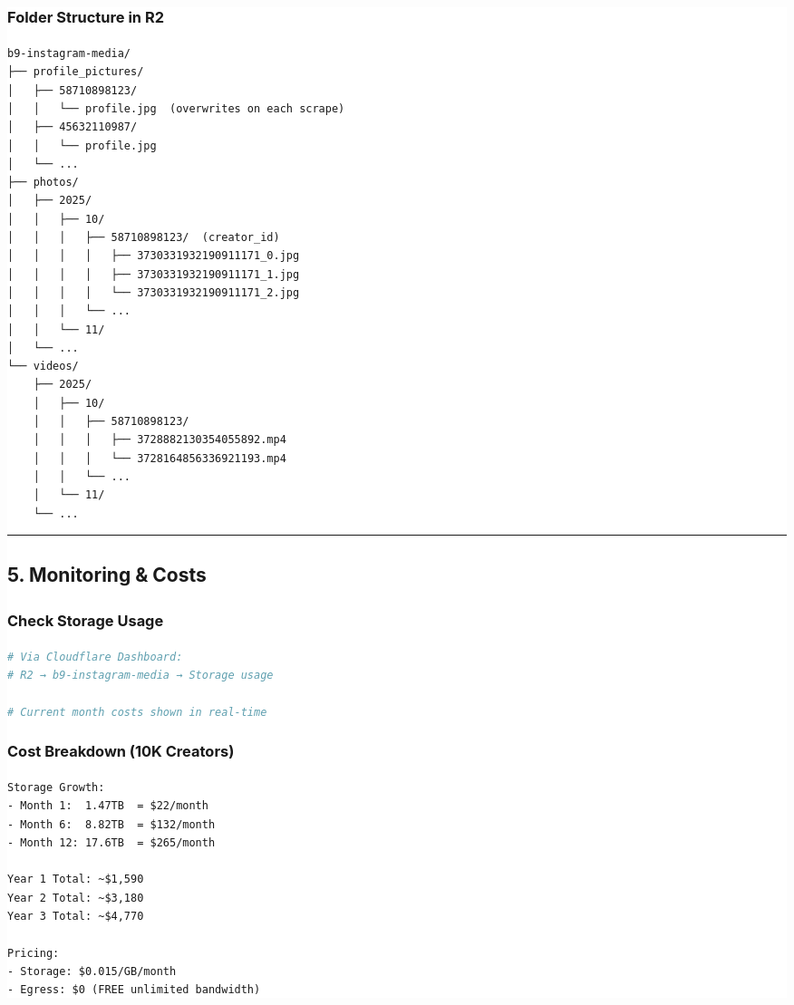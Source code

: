 ### Folder Structure in R2
```
b9-instagram-media/
├── profile_pictures/
│   ├── 58710898123/
│   │   └── profile.jpg  (overwrites on each scrape)
│   ├── 45632110987/
│   │   └── profile.jpg
│   └── ...
├── photos/
│   ├── 2025/
│   │   ├── 10/
│   │   │   ├── 58710898123/  (creator_id)
│   │   │   │   ├── 3730331932190911171_0.jpg
│   │   │   │   ├── 3730331932190911171_1.jpg
│   │   │   │   └── 3730331932190911171_2.jpg
│   │   │   └── ...
│   │   └── 11/
│   └── ...
└── videos/
    ├── 2025/
    │   ├── 10/
    │   │   ├── 58710898123/
    │   │   │   ├── 3728882130354055892.mp4
    │   │   │   └── 3728164856336921193.mp4
    │   │   └── ...
    │   └── 11/
    └── ...
```

---

## 5. Monitoring & Costs

### Check Storage Usage
```bash
# Via Cloudflare Dashboard:
# R2 → b9-instagram-media → Storage usage

# Current month costs shown in real-time
```

### Cost Breakdown (10K Creators)
```
Storage Growth:
- Month 1:  1.47TB  = $22/month
- Month 6:  8.82TB  = $132/month
- Month 12: 17.6TB  = $265/month

Year 1 Total: ~$1,590
Year 2 Total: ~$3,180
Year 3 Total: ~$4,770

Pricing:
- Storage: $0.015/GB/month
- Egress: $0 (FREE unlimited bandwidth)
```
